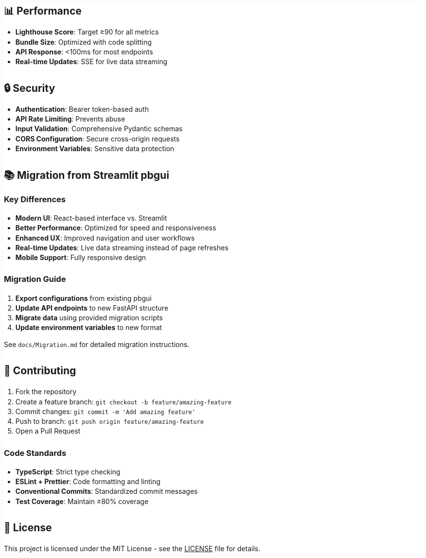 ## 📊 Performance

- **Lighthouse Score**: Target ≥90 for all metrics
- **Bundle Size**: Optimized with code splitting
- **API Response**: <100ms for most endpoints
- **Real-time Updates**: SSE for live data streaming

## 🔒 Security

- **Authentication**: Bearer token-based auth
- **API Rate Limiting**: Prevents abuse
- **Input Validation**: Comprehensive Pydantic schemas
- **CORS Configuration**: Secure cross-origin requests
- **Environment Variables**: Sensitive data protection

## 📚 Migration from Streamlit pbgui

### Key Differences
- **Modern UI**: React-based interface vs. Streamlit
- **Better Performance**: Optimized for speed and responsiveness
- **Enhanced UX**: Improved navigation and user workflows
- **Real-time Updates**: Live data streaming instead of page refreshes
- **Mobile Support**: Fully responsive design

### Migration Guide
1. **Export configurations** from existing pbgui
2. **Update API endpoints** to new FastAPI structure
3. **Migrate data** using provided migration scripts
4. **Update environment variables** to new format

See `docs/Migration.md` for detailed migration instructions.

## 🤝 Contributing

1. Fork the repository
2. Create a feature branch: `git checkout -b feature/amazing-feature`
3. Commit changes: `git commit -m 'Add amazing feature'`
4. Push to branch: `git push origin feature/amazing-feature`
5. Open a Pull Request

### Code Standards
- **TypeScript**: Strict type checking
- **ESLint + Prettier**: Code formatting and linting
- **Conventional Commits**: Standardized commit messages
- **Test Coverage**: Maintain ≥80% coverage

## 📄 License

This project is licensed under the MIT License - see the [LICENSE](LICENSE) file for details.
